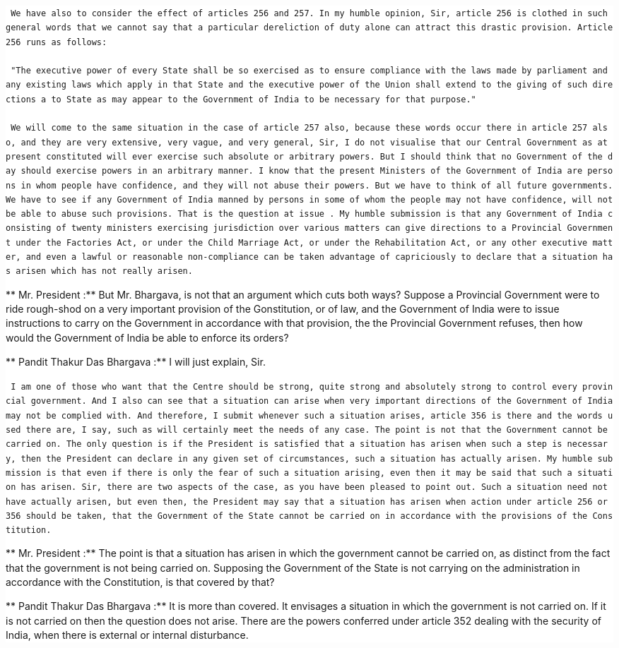      We have also to consider the effect of articles 256 and 257. In my humble opinion, Sir, article 256 is clothed in such general words that we cannot say that a particular dereliction of duty alone can attract this drastic provision. Article 256 runs as follows:

     "The executive power of every State shall be so exercised as to ensure compliance with the laws made by parliament and any existing laws which apply in that State and the executive power of the Union shall extend to the giving of such directions a to State as may appear to the Government of India to be necessary for that purpose."

     We will come to the same situation in the case of article 257 also, because these words occur there in article 257 also, and they are very extensive, very vague, and very general, Sir, I do not visualise that our Central Government as at present constituted will ever exercise such absolute or arbitrary powers. But I should think that no Government of the day should exercise powers in an arbitrary manner. I know that the present Ministers of the Government of India are persons in whom people have confidence, and they will not abuse their powers. But we have to think of all future governments. We have to see if any Government of India manned by persons in some of whom the people may not have confidence, will not be able to abuse such provisions. That is the question at issue . My humble submission is that any Government of India consisting of twenty ministers exercising jurisdiction over various matters can give directions to a Provincial Government under the Factories Act, or under the Child Marriage Act, or under the Rehabilitation Act, or any other executive matter, and even a lawful or reasonable non-compliance can be taken advantage of capriciously to declare that a situation has arisen which has not really arisen.

**     Mr. President :** But Mr. Bhargava, is not that an argument which cuts both ways? Suppose a Provincial Government were to ride rough-shod on a very important provision of the Gonstitution, or of law, and the Government of India were to issue instructions to carry on the Government in accordance with that provision, the the Provincial Government refuses, then how would the Government of India be able to enforce its orders?

**     Pandit Thakur Das Bhargava :** I will just explain, Sir.

     I am one of those who want that the Centre should be strong, quite strong and absolutely strong to control every provincial government. And I also can see that a situation can arise when very important directions of the Government of India may not be complied with. And therefore, I submit whenever such a situation arises, article 356 is there and the words used there are, I say, such as will certainly meet the needs of any case. The point is not that the Government cannot be carried on. The only question is if the President is satisfied that a situation has arisen when such a step is necessary, then the President can declare in any given set of circumstances, such a situation has actually arisen. My humble submission is that even if there is only the fear of such a situation arising, even then it may be said that such a situation has arisen. Sir, there are two aspects of the case, as you have been pleased to point out. Such a situation need not have actually arisen, but even then, the President may say that a situation has arisen when action under article 256 or 356 should be taken, that the Government of the State cannot be carried on in accordance with the provisions of the Constitution.

**     Mr. President :** The point is that a situation has arisen in which the government cannot be carried on, as distinct from the fact that the government is not being carried on. Supposing the Government of the State is not carrying on the administration in accordance with the Constitution, is that covered by that?

**     Pandit Thakur Das Bhargava :** It is more than covered. It envisages a situation in which the government is not carried on. If it is not carried on then the question does not arise. There are the powers conferred under article 352 dealing with the security of India, when there is external or internal disturbance.
